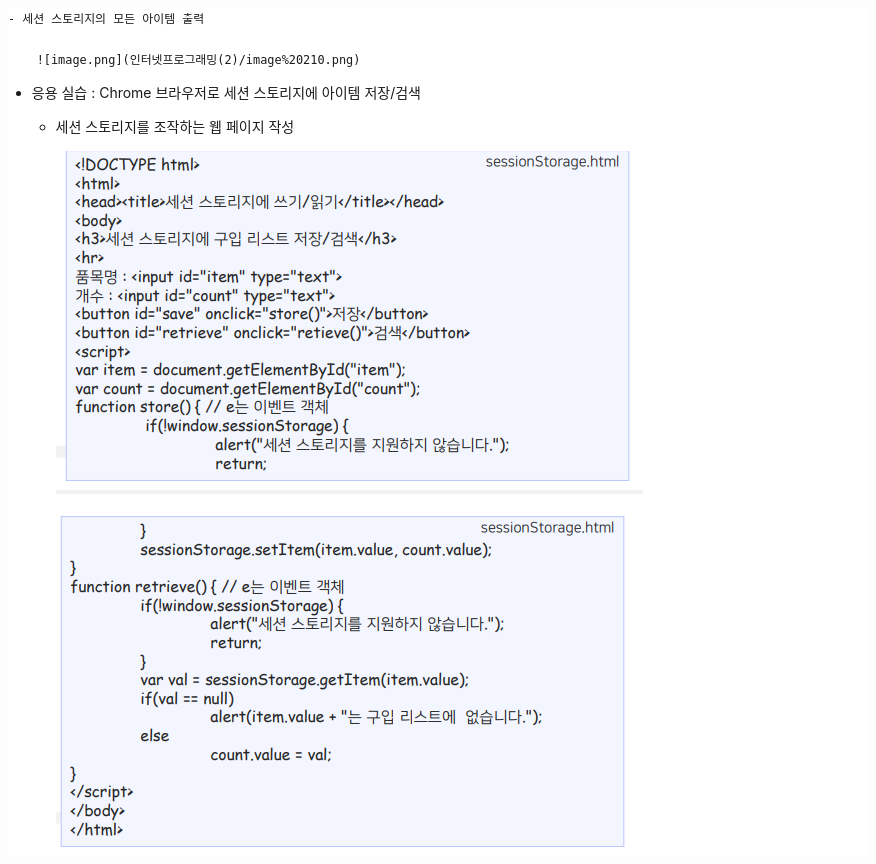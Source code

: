     - 세션 스토리지의 모든 아이템 출력
        
        ![image.png](인터넷프로그래밍(2)/image%20210.png)
        
- 응용 실습 : Chrome 브라우저로 세션 스토리지에 아이템 저장/검색
    - 세션 스토리지를 조작하는 웹 페이지 작성
        
        ![image.png](인터넷프로그래밍(2)/image%20211.png)
        
        ![image.png](인터넷프로그래밍(2)/image%20212.png)
        